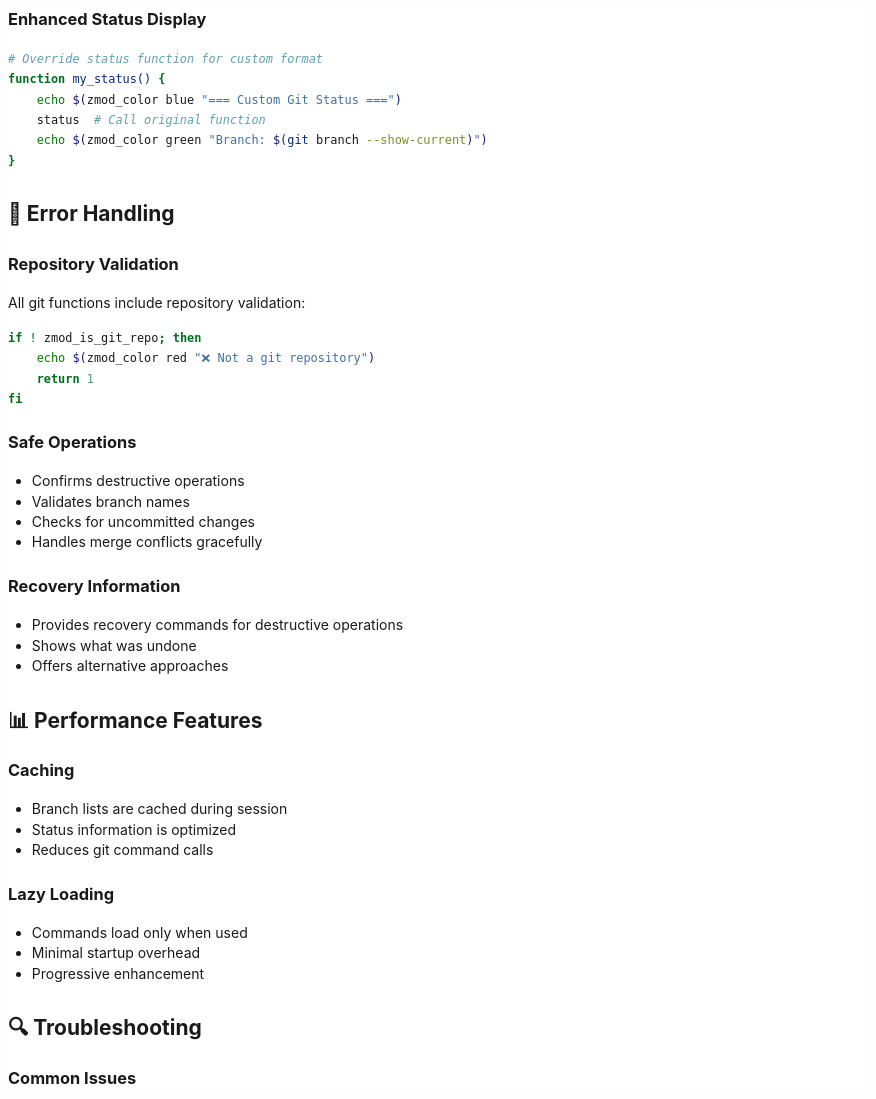 ### Enhanced Status Display
```bash
# Override status function for custom format
function my_status() {
    echo $(zmod_color blue "=== Custom Git Status ===")
    status  # Call original function
    echo $(zmod_color green "Branch: $(git branch --show-current)")
}
```

## 🚨 Error Handling

### Repository Validation
All git functions include repository validation:

```bash
if ! zmod_is_git_repo; then
    echo $(zmod_color red "❌ Not a git repository")
    return 1
fi
```

### Safe Operations
- Confirms destructive operations
- Validates branch names
- Checks for uncommitted changes
- Handles merge conflicts gracefully

### Recovery Information
- Provides recovery commands for destructive operations
- Shows what was undone
- Offers alternative approaches

## 📊 Performance Features

### Caching
- Branch lists are cached during session
- Status information is optimized
- Reduces git command calls

### Lazy Loading
- Commands load only when used
- Minimal startup overhead
- Progressive enhancement

## 🔍 Troubleshooting

### Common Issues

